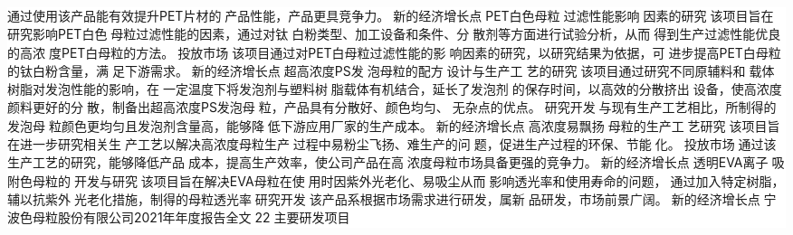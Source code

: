 通过使用该产品能有效提升PET片材的
产品性能，产品更具竞争力。
新的经济增长点
PET白色母粒
过滤性能影响
因素的研究
该项目旨在研究影响PET白色
母粒过滤性能的因素，通过对钛
白粉类型、加工设备和条件、分
散剂等方面进行试验分析，从而
得到生产过滤性能优良的高浓
度PET白母粒的方法。
投放市场
该项目通过对PET白母粒过滤性能的影
响因素的研究，以研究结果为依据，可
进步提高PET白母粒的钛白粉含量，满
足下游需求。
新的经济增长点
超高浓度PS发
泡母粒的配方
设计与生产工
艺的研究
该项目通过研究不同原辅料和
载体树脂对发泡性能的影响，在
一定温度下将发泡剂与塑料树
脂载体有机结合，延长了发泡剂
的保存时间，以高效的分散挤出
设备，使高浓度颜料更好的分
散，制备出超高浓度PS发泡母
粒，产品具有分散好、颜色均匀、
无杂点的优点。
研究开发
与现有生产工艺相比，所制得的发泡母
粒颜色更均匀且发泡剂含量高，能够降
低下游应用厂家的生产成本。
新的经济增长点
高浓度易飘扬
母粒的生产工
艺研究
该项目旨在进一步研究相关生
产工艺以解决高浓度母粒生产
过程中易粉尘飞扬、难生产的问
题，促进生产过程的环保、节能
化。
投放市场
通过该生产工艺的研究，能够降低产品
成本，提高生产效率，使公司产品在高
浓度母粒市场具备更强的竞争力。
新的经济增长点
透明EVA离子
吸附色母粒的
开发与研究
该项目旨在解决EVA母粒在使
用时因紫外光老化、易吸尘从而
影响透光率和使用寿命的问题，
通过加入特定树脂，辅以抗紫外
光老化措施，制得的母粒透光率
研究开发
该产品系根据市场需求进行研发，属新
品研发，市场前景广阔。
新的经济增长点
宁波色母粒股份有限公司2021年年度报告全文
22
主要研发项目